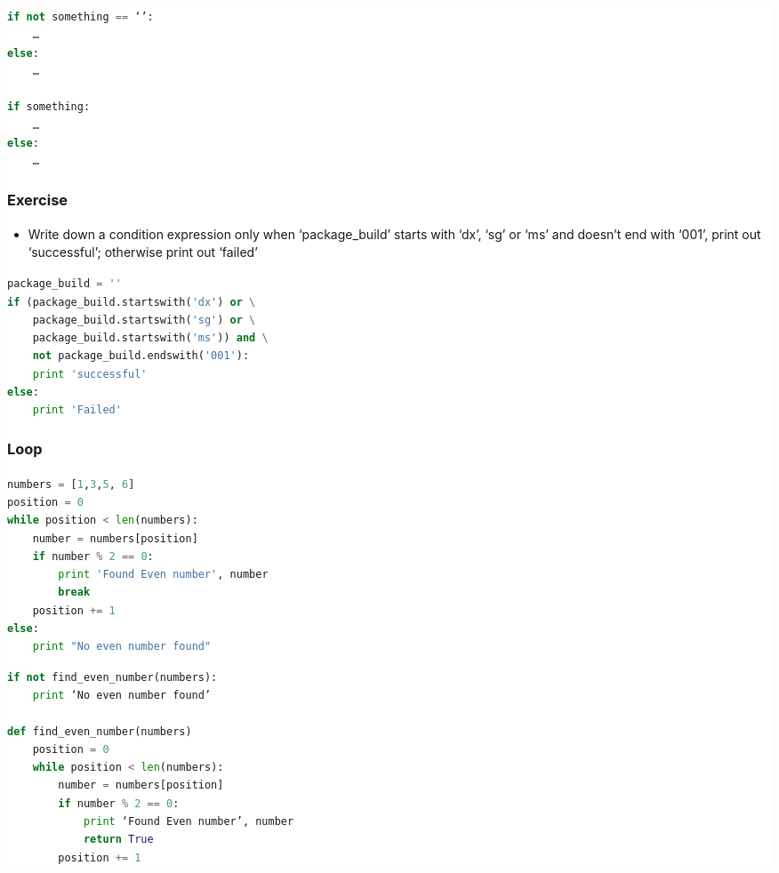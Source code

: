 ```python
if not something == ‘’:
    …
else:
    …

if something:
    …
else:
    …
```

### Exercise
- Write down a condition expression only when ‘package_build’ starts with ‘dx’, ‘sg’ or ‘ms’ and doesn’t end with ‘001’, print out ‘successful’; otherwise print out ‘failed’


```python
package_build = ''
if (package_build.startswith('dx') or \
    package_build.startswith('sg') or \
    package_build.startswith('ms')) and \
    not package_build.endswith('001'):
    print 'successful'
else:
    print 'Failed'

```

### Loop


```python
numbers = [1,3,5, 6]
position = 0
while position < len(numbers):
    number = numbers[position]
    if number % 2 == 0:
        print 'Found Even number', number
        break
    position += 1
else:
    print "No even number found"

```


```python
if not find_even_number(numbers):
    print ‘No even number found’

def find_even_number(numbers)
    position = 0 
    while position < len(numbers):
        number = numbers[position]
        if number % 2 == 0:
            print ‘Found Even number’, number
            return True
        position += 1

```
